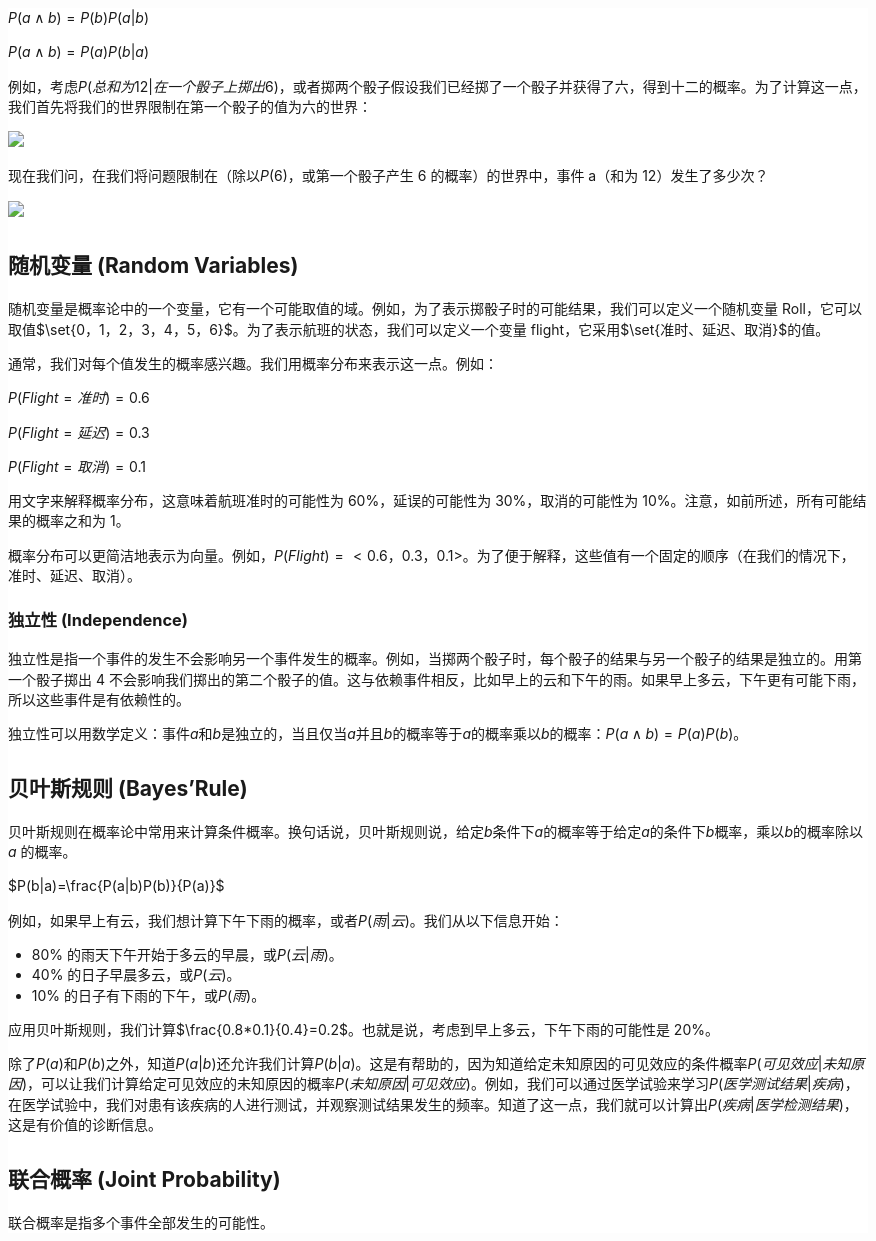 $P(a\land b)=P(b)P(a|b)$

$P(a\land b)=P(a)P(b|a)$

例如，考虑$P(总和为 12|在一个骰子上掷出 6)$，或者掷两个骰子假设我们已经掷了一个骰子并获得了六，得到十二的概率。为了计算这一点，我们首先将我们的世界限制在第一个骰子的值为六的世界：

![](https://cdn.xyxsw.site/MkZ6bIPFroAm3lxzLydcsn5QnNg.png)

现在我们问，在我们将问题限制在（除以$P(6)$，或第一个骰子产生 6 的概率）的世界中，事件 a（和为 12）发生了多少次？

![](https://cdn.xyxsw.site/XZfhbR6sBorTI9x7hVVchGLUn3b.png)

## 随机变量 (Random Variables)

随机变量是概率论中的一个变量，它有一个可能取值的域。例如，为了表示掷骰子时的可能结果，我们可以定义一个随机变量 Roll，它可以取值$\set{0，1，2，3，4，5，6}$。为了表示航班的状态，我们可以定义一个变量 flight，它采用$\set{准时、延迟、取消}$的值。

通常，我们对每个值发生的概率感兴趣。我们用概率分布来表示这一点。例如：

$P(Flight=准时)=0.6$

$P(Flight=延迟)=0.3$

$P(Flight=取消)=0.1$

用文字来解释概率分布，这意味着航班准时的可能性为 60%，延误的可能性为 30%，取消的可能性为 10%。注意，如前所述，所有可能结果的概率之和为 1。

概率分布可以更简洁地表示为向量。例如，$P(Flight)=<0.6，0.3，0.1>$。为了便于解释，这些值有一个固定的顺序（在我们的情况下，准时、延迟、取消）。

### 独立性 (Independence)

独立性是指一个事件的发生不会影响另一个事件发生的概率。例如，当掷两个骰子时，每个骰子的结果与另一个骰子的结果是独立的。用第一个骰子掷出 4 不会影响我们掷出的第二个骰子的值。这与依赖事件相反，比如早上的云和下午的雨。如果早上多云，下午更有可能下雨，所以这些事件是有依赖性的。

独立性可以用数学定义：事件$a$和$b$是独立的，当且仅当$a$并且$b$的概率等于$a$的概率乘以$b$的概率：$P(a∧b)=P(a)P(b)$。

## 贝叶斯规则 (Bayes’Rule)

贝叶斯规则在概率论中常用来计算条件概率。换句话说，贝叶斯规则说，给定$b$条件下$a$的概率等于给定$a$的条件下$b$概率，乘以$b$的概率除以$a$ 的概率。

$P(b|a)=\frac{P(a|b)P(b)}{P(a)}$

例如，如果早上有云，我们想计算下午下雨的概率，或者$P(雨 | 云)$。我们从以下信息开始：

- 80% 的雨天下午开始于多云的早晨，或$P(云 | 雨)$。
- 40% 的日子早晨多云，或$P(云)$。
- 10% 的日子有下雨的下午，或$P(雨)$。

应用贝叶斯规则，我们计算$\frac{0.8*0.1}{0.4}=0.2$。也就是说，考虑到早上多云，下午下雨的可能性是 20%。

除了$P(a)$和$P(b)$之外，知道$P(a|b)$还允许我们计算$P(b|a)$。这是有帮助的，因为知道给定未知原因的可见效应的条件概率$P(可见效应 | 未知原因)$，可以让我们计算给定可见效应的未知原因的概率$P(未知原因 | 可见效应)$。例如，我们可以通过医学试验来学习$P(医学测试结果 | 疾病)$，在医学试验中，我们对患有该疾病的人进行测试，并观察测试结果发生的频率。知道了这一点，我们就可以计算出$P(疾病 | 医学检测结果)$，这是有价值的诊断信息。

## 联合概率 (Joint Probability)

联合概率是指多个事件全部发生的可能性。
